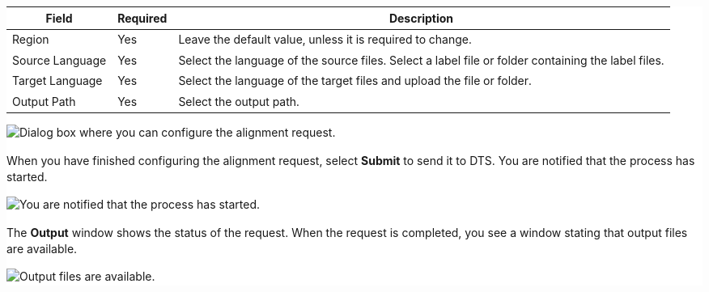 | Field              | Required | Description |
|--------------------|----------|-------------|
| Region             | Yes | Leave the default value, unless it is required to change. |
| Source Language    | Yes | Select the language of the source files. Select a label file or folder containing the label files. |
| Target Language    | Yes | Select the language of the target files and upload the file or folder. |
| Output Path        | Yes | Select the output path. |

![Dialog box where you can configure the alignment request.](media/dts-vs-alignment.png)

When you have finished configuring the alignment request, select **Submit** to send it to DTS. You are notified that the process has started.

![You are notified that the process has started.](media/dts-vs-alignmentinprocess.png)

The **Output** window shows the status of the request. When the request is completed, you see a window stating that output files are available.

![Output files are available.](media/dts-vs-alignedfiles.png)
